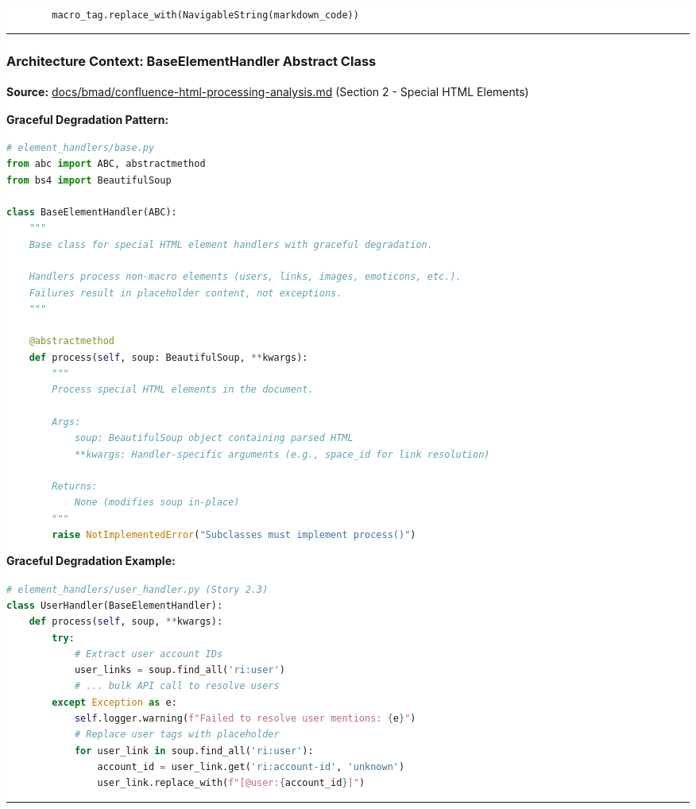 ```python
        macro_tag.replace_with(NavigableString(markdown_code))
```

---

### Architecture Context: BaseElementHandler Abstract Class

**Source:** [docs/bmad/confluence-html-processing-analysis.md](docs/bmad/confluence-html-processing-analysis.md) (Section 2 - Special HTML Elements)

**Graceful Degradation Pattern:**
```python
# element_handlers/base.py
from abc import ABC, abstractmethod
from bs4 import BeautifulSoup

class BaseElementHandler(ABC):
    """
    Base class for special HTML element handlers with graceful degradation.

    Handlers process non-macro elements (users, links, images, emoticons, etc.).
    Failures result in placeholder content, not exceptions.
    """

    @abstractmethod
    def process(self, soup: BeautifulSoup, **kwargs):
        """
        Process special HTML elements in the document.

        Args:
            soup: BeautifulSoup object containing parsed HTML
            **kwargs: Handler-specific arguments (e.g., space_id for link resolution)

        Returns:
            None (modifies soup in-place)
        """
        raise NotImplementedError("Subclasses must implement process()")
```

**Graceful Degradation Example:**
```python
# element_handlers/user_handler.py (Story 2.3)
class UserHandler(BaseElementHandler):
    def process(self, soup, **kwargs):
        try:
            # Extract user account IDs
            user_links = soup.find_all('ri:user')
            # ... bulk API call to resolve users
        except Exception as e:
            self.logger.warning(f"Failed to resolve user mentions: {e}")
            # Replace user tags with placeholder
            for user_link in soup.find_all('ri:user'):
                account_id = user_link.get('ri:account-id', 'unknown')
                user_link.replace_with(f"[@user:{account_id}]")
```

---